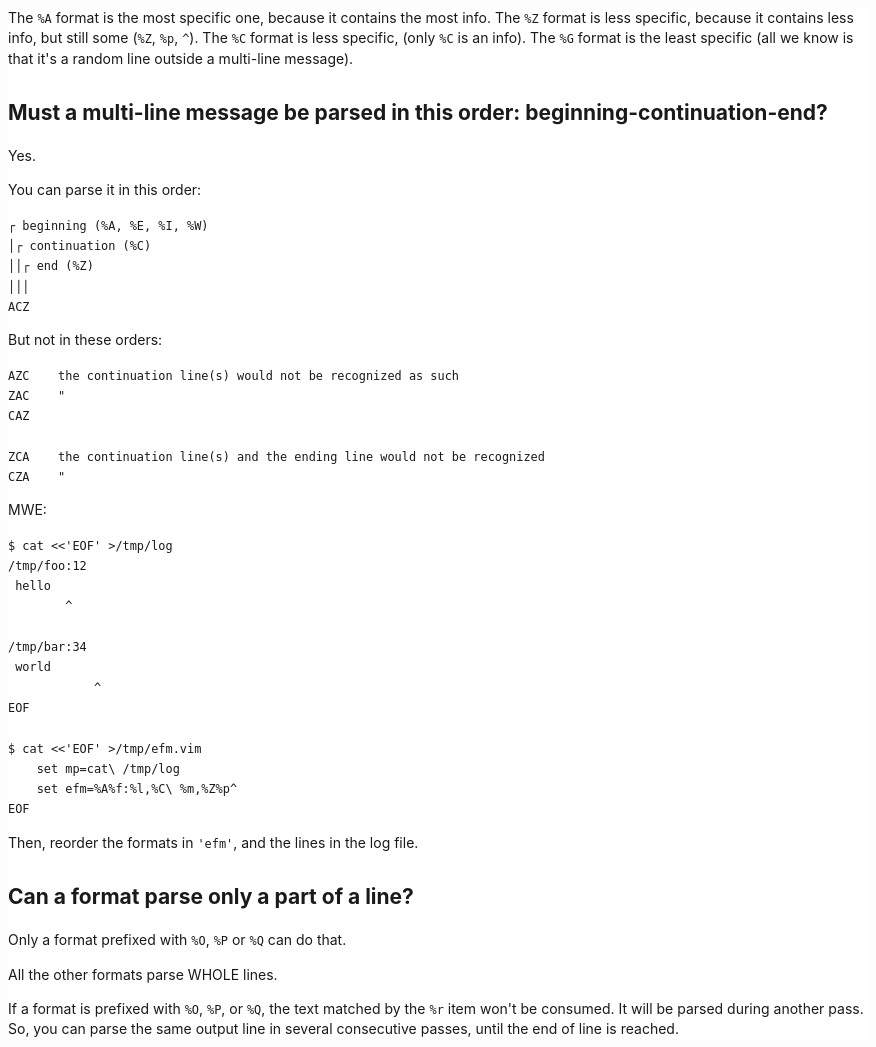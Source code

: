 The `%A` format is the most specific one, because it contains the most info.
The `%Z` format is less specific, because  it contains less info, but still some
(`%Z`, `%p`, `^`).
The `%C` format is less specific, (only `%C` is an info).
The `%G` format  is the least specific (all  we know is that it's  a random line
outside a multi-line message).

## Must a multi-line message be parsed in this order: beginning-continuation-end?

Yes.

You can parse it in this order:

    ┌ beginning (%A, %E, %I, %W)
    │┌ continuation (%C)
    ││┌ end (%Z)
    │││
    ACZ

But not in these orders:

    AZC    the continuation line(s) would not be recognized as such
    ZAC    "
    CAZ

    ZCA    the continuation line(s) and the ending line would not be recognized
    CZA    "


MWE:

    $ cat <<'EOF' >/tmp/log
    /tmp/foo:12
     hello
            ^

    /tmp/bar:34
     world
                ^
    EOF

    $ cat <<'EOF' >/tmp/efm.vim
        set mp=cat\ /tmp/log
        set efm=%A%f:%l,%C\ %m,%Z%p^
    EOF

Then, reorder the formats in `'efm'`, and the lines in the log file.

##
## Can a format parse only a part of a line?

Only a format prefixed with `%O`, `%P` or `%Q` can do that.

All the other formats parse WHOLE lines.

If a format is  prefixed with `%O`, `%P`, or `%Q`, the text  matched by the `%r`
item won't be consumed.
It will be parsed during another pass.
So, you can parse the same output  line in several consecutive passes, until the
end of line is reached.
